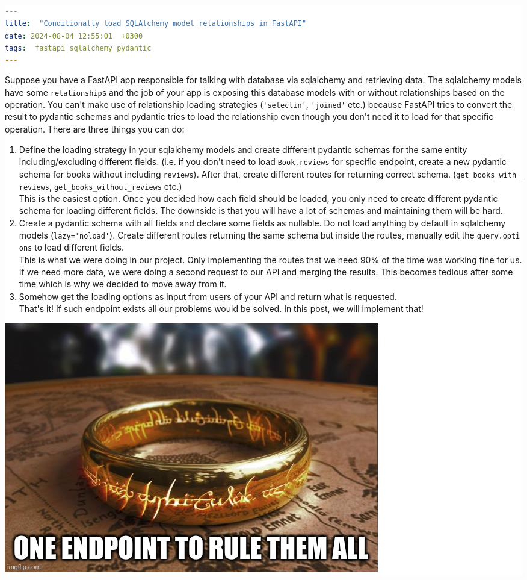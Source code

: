 ```yaml
---
title:  "Conditionally load SQLAlchemy model relationships in FastAPI"
date: 2024-08-04 12:55:01  +0300
tags:  fastapi sqlalchemy pydantic
---
```


Suppose you have a FastAPI app responsible for talking with database via sqlalchemy and retrieving data. The sqlalchemy models have some `relationship`s and the job of your app is exposing this database models with or without relationships based on the operation. You can't make use of relationship loading strategies (`'selectin'`, `'joined'` etc.) because FastAPI tries to convert the result to pydantic schemas and pydantic tries to load the relationship even though you don't need it to load for that specific operation. There are three things you can do: 

1. Define the loading strategy in your sqlalchemy models and create different pydantic schemas for the same entity including/excluding different fields. (i.e. if you don't need to load `Book.reviews` for specific endpoint, create a new pydantic schema for books without including `reviews`). After that, create different routes for returning correct schema. (`get_books_with_reviews`, `get_books_without_reviews` etc.) <br/>
This is the easiest option. Once you decided how each field should be loaded, you only need to create different pydantic schema for loading different fields. The downside is that you will have a lot of schemas and maintaining them will be hard.
2. Create a pydantic schema with all fields and declare some fields as nullable. Do not load anything by default in sqlalchemy models (`lazy='noload'`).  Create different routes returning the same schema but inside the routes, manually edit the `query.options` to load different fields. <br/>
This is what we were doing in our project. Only implementing the routes that we need 90% of the time was working fine for us. If we need more data, we were doing a second request to our API and merging the results. This becomes tedious after some time which is why we decided to move away from it.
3. Somehow get the loading options as input from users of your API and return what is requested.  <br/>
That's it! If such endpoint exists all our problems would be solved. In this post, we will implement that!

![One endpoint to rule them all](/assets/images/sqlalchemy/ring.jpg)
